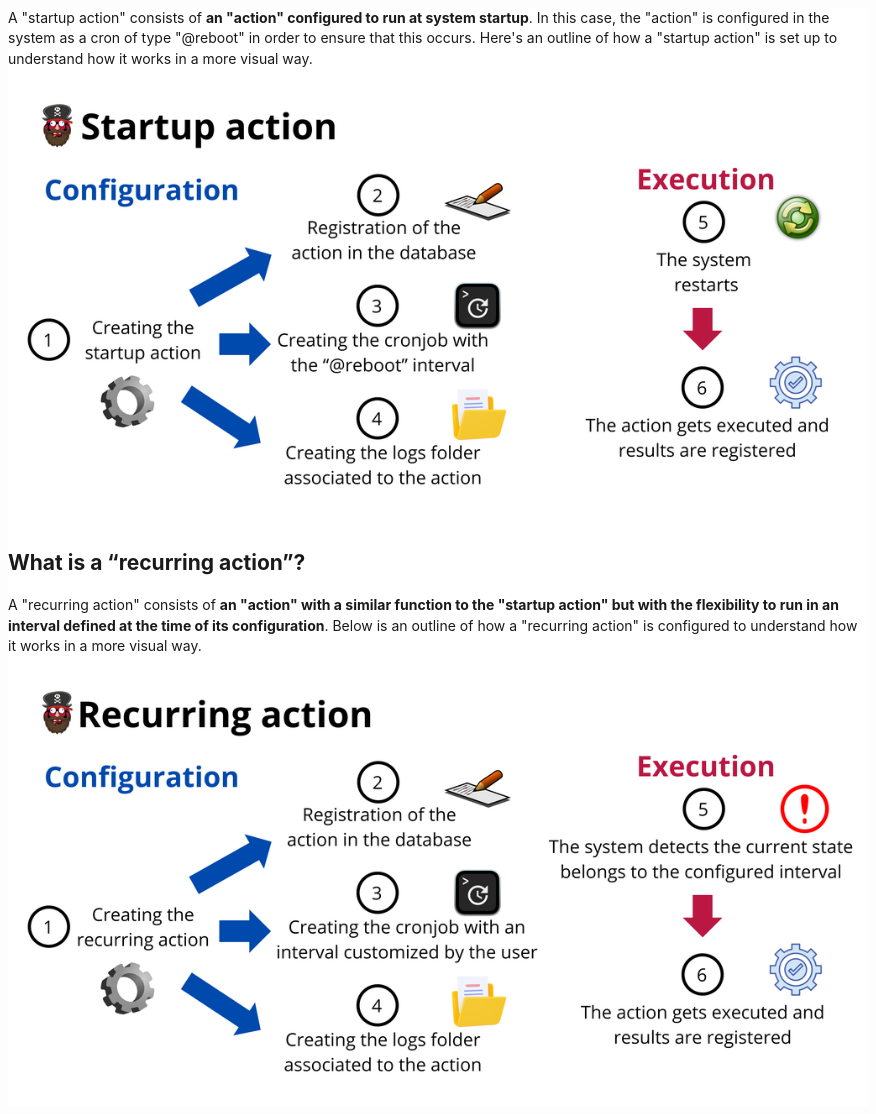A "startup action" consists of **an "action" configured to run at system startup**. In this case, the "action" is configured in the system as a cron of type "@reboot" in order to ensure that this occurs. Here's an outline of how a "startup action" is set up to understand how it works in a more visual way.

<p align="center">
  <img src="/images/Startup-Action.png" />
</p>

## What is a “recurring action”?

A "recurring action" consists of **an "action" with a similar function to the "startup action" but with the flexibility to run in an interval defined at the time of its configuration**. Below is an outline of how a "recurring action" is configured to understand how it works in a more visual way.

<p align="center">
  <img src="/images/Recurring-Action.png" />
</p>
